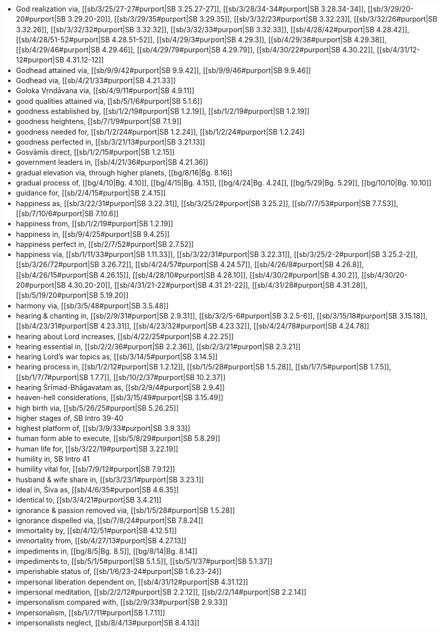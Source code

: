 * God realization via, [[sb/3/25/27-27#purport|SB 3.25.27-27]], [[sb/3/28/34-34#purport|SB 3.28.34-34]], [[sb/3/29/20-20#purport|SB 3.29.20-20]], [[sb/3/29/35#purport|SB 3.29.35]], [[sb/3/32/23#purport|SB 3.32.23]], [[sb/3/32/26#purport|SB 3.32.26]], [[sb/3/32/32#purport|SB 3.32.32]], [[sb/3/32/33#purport|SB 3.32.33]], [[sb/4/28/42#purport|SB 4.28.42]], [[sb/4/28/51-52#purport|SB 4.28.51-52]], [[sb/4/29/3#purport|SB 4.29.3]], [[sb/4/29/38#purport|SB 4.29.38]], [[sb/4/29/46#purport|SB 4.29.46]], [[sb/4/29/79#purport|SB 4.29.79]], [[sb/4/30/22#purport|SB 4.30.22]], [[sb/4/31/12-12#purport|SB 4.31.12-12]]
* Godhead attained via, [[sb/9/9/42#purport|SB 9.9.42]], [[sb/9/9/46#purport|SB 9.9.46]]
* Godhead via, [[sb/4/21/33#purport|SB 4.21.33]]
* Goloka Vṛndāvana via, [[sb/4/9/11#purport|SB 4.9.11]]
* good qualities attained via, [[sb/5/1/6#purport|SB 5.1.6]]
* goodness established by, [[sb/1/2/19#purport|SB 1.2.19]], [[sb/1/2/19#purport|SB 1.2.19]]
* goodness heightens, [[sb/7/1/9#purport|SB 7.1.9]]
* goodness needed for, [[sb/1/2/24#purport|SB 1.2.24]], [[sb/1/2/24#purport|SB 1.2.24]]
* goodness perfected in, [[sb/3/21/13#purport|SB 3.21.13]]
* Gosvāmīs direct, [[sb/1/2/15#purport|SB 1.2.15]]
* government leaders in, [[sb/4/21/36#purport|SB 4.21.36]]
* gradual elevation via, through higher planets, [[bg/8/16|Bg. 8.16]]
* gradual process of, [[bg/4/10|Bg. 4.10]], [[bg/4/15|Bg. 4.15]], [[bg/4/24|Bg. 4.24]], [[bg/5/29|Bg. 5.29]], [[bg/10/10|Bg. 10.10]]
* guidance for, [[sb/2/4/15#purport|SB 2.4.15]]
* happiness as, [[sb/3/22/31#purport|SB 3.22.31]], [[sb/3/25/2#purport|SB 3.25.2]], [[sb/7/7/53#purport|SB 7.7.53]], [[sb/7/10/6#purport|SB 7.10.6]]
* happiness from, [[sb/1/2/19#purport|SB 1.2.19]]
* happiness in, [[sb/9/4/25#purport|SB 9.4.25]]
* happiness perfect in, [[sb/2/7/52#purport|SB 2.7.52]]
* happiness via, [[sb/1/11/33#purport|SB 1.11.33]], [[sb/3/22/31#purport|SB 3.22.31]], [[sb/3/25/2-2#purport|SB 3.25.2-2]], [[sb/3/26/72#purport|SB 3.26.72]], [[sb/4/24/57#purport|SB 4.24.57]], [[sb/4/26/8#purport|SB 4.26.8]], [[sb/4/26/15#purport|SB 4.26.15]], [[sb/4/28/10#purport|SB 4.28.10]], [[sb/4/30/2#purport|SB 4.30.2]], [[sb/4/30/20-20#purport|SB 4.30.20-20]], [[sb/4/31/21-22#purport|SB 4.31.21-22]], [[sb/4/31/28#purport|SB 4.31.28]], [[sb/5/19/20#purport|SB 5.19.20]]
* harmony via, [[sb/3/5/48#purport|SB 3.5.48]]
* hearing & chanting in, [[sb/2/9/31#purport|SB 2.9.31]], [[sb/3/2/5-6#purport|SB 3.2.5-6]], [[sb/3/15/18#purport|SB 3.15.18]], [[sb/4/23/31#purport|SB 4.23.31]], [[sb/4/23/32#purport|SB 4.23.32]], [[sb/4/24/78#purport|SB 4.24.78]]
* hearing about Lord increases, [[sb/4/22/25#purport|SB 4.22.25]]
* hearing essential in, [[sb/2/2/36#purport|SB 2.2.36]], [[sb/2/3/21#purport|SB 2.3.21]]
* hearing Lord’s war topics as, [[sb/3/14/5#purport|SB 3.14.5]]
* hearing process in, [[sb/1/2/12#purport|SB 1.2.12]], [[sb/1/5/28#purport|SB 1.5.28]], [[sb/1/7/5#purport|SB 1.7.5]], [[sb/1/7/7#purport|SB 1.7.7]], [[sb/10/2/37#purport|SB 10.2.37]]
* hearing Śrīmad-Bhāgavatam as, [[sb/2/9/4#purport|SB 2.9.4]]
* heaven-hell considerations, [[sb/3/15/49#purport|SB 3.15.49]]
* high birth via, [[sb/5/26/25#purport|SB 5.26.25]]
* higher stages of, SB Intro 39-40
* highest platform of, [[sb/3/9/33#purport|SB 3.9.33]]
* human form able to execute, [[sb/5/8/29#purport|SB 5.8.29]]
* human life for, [[sb/3/22/19#purport|SB 3.22.19]]
* humility in, SB Intro 41
* humility vital for, [[sb/7/9/12#purport|SB 7.9.12]]
* husband & wife share in, [[sb/3/23/1#purport|SB 3.23.1]]
* ideal in, Śiva as, [[sb/4/6/35#purport|SB 4.6.35]]
* identical to, [[sb/3/4/21#purport|SB 3.4.21]]
* ignorance & passion removed via, [[sb/1/5/28#purport|SB 1.5.28]]
* ignorance dispelled via, [[sb/7/8/24#purport|SB 7.8.24]]
* immortality by, [[sb/4/12/51#purport|SB 4.12.51]]
* immortality from, [[sb/4/27/13#purport|SB 4.27.13]]
* impediments in, [[bg/8/5|Bg. 8.5]], [[bg/8/14|Bg. 8.14]]
* impediments to, [[sb/5/1/5#purport|SB 5.1.5]], [[sb/5/1/37#purport|SB 5.1.37]]
* imperishable status of, [[sb/1/6/23-24#purport|SB 1.6.23-24]]
* impersonal liberation dependent on, [[sb/4/31/12#purport|SB 4.31.12]]
* impersonal meditation, [[sb/2/2/12#purport|SB 2.2.12]], [[sb/2/2/14#purport|SB 2.2.14]]
* impersonalism compared with, [[sb/2/9/33#purport|SB 2.9.33]]
* impersonalism, [[sb/1/7/11#purport|SB 1.7.11]]
* impersonalists neglect, [[sb/8/4/13#purport|SB 8.4.13]]